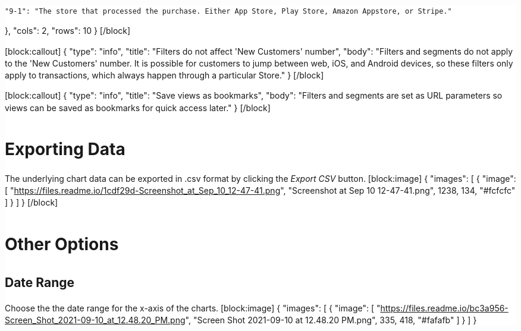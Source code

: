     "9-1": "The store that processed the purchase. Either App Store, Play Store, Amazon Appstore, or Stripe."
  },
  "cols": 2,
  "rows": 10
}
[/block]

[block:callout]
{
  "type": "info",
  "title": "Filters do not affect 'New Customers' number",
  "body": "Filters and segments do not apply to the 'New Customers' number. It is possible for customers to jump between web, iOS, and Android devices, so these filters only apply to transactions, which always happen through a particular Store."
}
[/block]

[block:callout]
{
  "type": "info",
  "title": "Save views as bookmarks",
  "body": "Filters and segments are set as URL parameters so views can be saved as bookmarks for quick access later."
}
[/block]
# Exporting Data

The underlying chart data can be exported in .csv format by clicking the *Export CSV* button.
[block:image]
{
  "images": [
    {
      "image": [
        "https://files.readme.io/1cdf29d-Screenshot_at_Sep_10_12-47-41.png",
        "Screenshot at Sep 10 12-47-41.png",
        1238,
        134,
        "#fcfcfc"
      ]
    }
  ]
}
[/block]
# Other Options
## Date Range
Choose the the date range for the x-axis of the charts.
[block:image]
{
  "images": [
    {
      "image": [
        "https://files.readme.io/bc3a956-Screen_Shot_2021-09-10_at_12.48.20_PM.png",
        "Screen Shot 2021-09-10 at 12.48.20 PM.png",
        335,
        418,
        "#fafafb"
      ]
    }
  ]
}